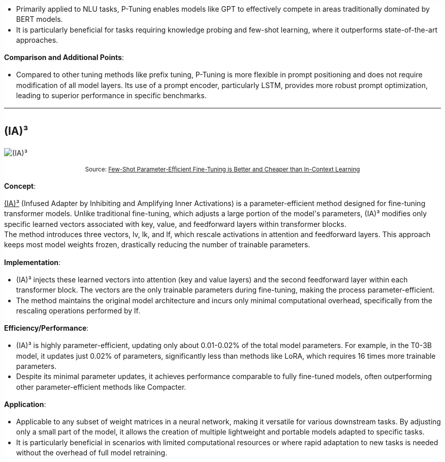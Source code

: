 - Primarily applied to NLU tasks, P-Tuning enables models like GPT to effectively compete in areas traditionally dominated by BERT models.
- It is particularly beneficial for tasks requiring knowledge probing and few-shot learning, where it outperforms state-of-the-art approaches.

**Comparison and Additional Points**:

- Compared to other tuning methods like prefix tuning, P-Tuning is more flexible in prompt positioning and does not require modification of all model layers. Its use of a prompt encoder, particularly LSTM, provides more robust prompt optimization, leading to superior performance in specific benchmarks.

---

## (IA)³

![(IA)³](https://cdn-uploads.huggingface.co/production/uploads/666b9ef5e6c60b6fc4156675/G3i5Kuc-ZOR5Rxxn-vG_R.png)

<div style="text-align: center; font-size: smaller;">
  Source: <a href="https://arxiv.org/pdf/2205.05638">Few-Shot Parameter-Efficient Fine-Tuning is Better and Cheaper than In-Context Learning</a>
</div>

**Concept**:  

[(IA)³](https://arxiv.org/abs/2205.05638) (Infused Adapter by Inhibiting and Amplifying Inner Activations) is a parameter-efficient method designed for fine-tuning transformer models. Unlike traditional fine-tuning, which adjusts a large portion of the model's parameters, (IA)³ modifies only specific learned vectors associated with key, value, and feedforward layers within transformer blocks.  
The method introduces three vectors, lv, lk, and lf, which rescale activations in attention and feedforward layers. This approach keeps most model weights frozen, drastically reducing the number of trainable parameters.

**Implementation**:

- (IA)³ injects these learned vectors into attention (key and value layers) and the second feedforward layer within each transformer block. The vectors are the only trainable parameters during fine-tuning, making the process parameter-efficient.  
- The method maintains the original model architecture and incurs only minimal computational overhead, specifically from the rescaling operations performed by lf.

**Efficiency/Performance**:

- (IA)³ is highly parameter-efficient, updating only about 0.01-0.02% of the total model parameters. For example, in the T0-3B model, it updates just 0.02% of parameters, significantly less than methods like LoRA, which requires 16 times more trainable parameters.  
- Despite its minimal parameter updates, it achieves performance comparable to fully fine-tuned models, often outperforming other parameter-efficient methods like Compacter.

**Application**:

- Applicable to any subset of weight matrices in a neural network, making it versatile for various downstream tasks. By adjusting only a small part of the model, it allows the creation of multiple lightweight and portable models adapted to specific tasks.  
- It is particularly beneficial in scenarios with limited computational resources or where rapid adaptation to new tasks is needed without the overhead of full model retraining.
